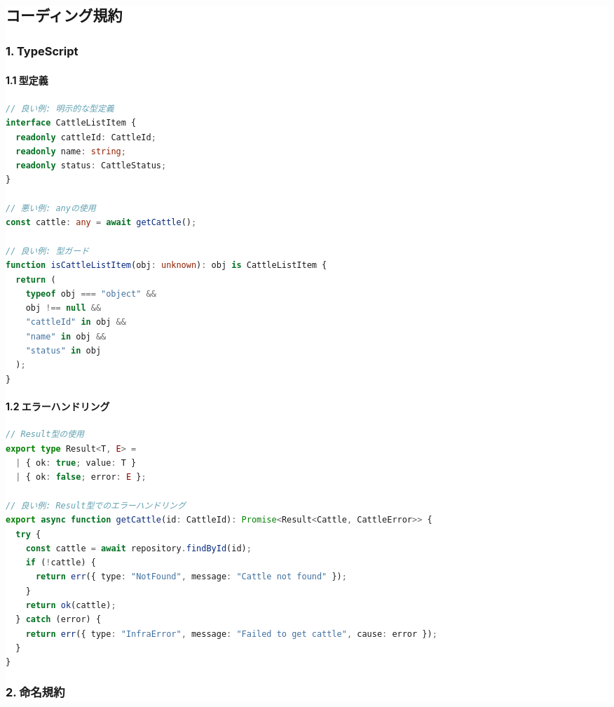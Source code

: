 ## コーディング規約

### 1. TypeScript

#### 1.1 型定義

```typescript
// 良い例: 明示的な型定義
interface CattleListItem {
  readonly cattleId: CattleId;
  readonly name: string;
  readonly status: CattleStatus;
}

// 悪い例: anyの使用
const cattle: any = await getCattle();

// 良い例: 型ガード
function isCattleListItem(obj: unknown): obj is CattleListItem {
  return (
    typeof obj === "object" &&
    obj !== null &&
    "cattleId" in obj &&
    "name" in obj &&
    "status" in obj
  );
}
```

#### 1.2 エラーハンドリング

```typescript
// Result型の使用
export type Result<T, E> = 
  | { ok: true; value: T }
  | { ok: false; error: E };

// 良い例: Result型でのエラーハンドリング
export async function getCattle(id: CattleId): Promise<Result<Cattle, CattleError>> {
  try {
    const cattle = await repository.findById(id);
    if (!cattle) {
      return err({ type: "NotFound", message: "Cattle not found" });
    }
    return ok(cattle);
  } catch (error) {
    return err({ type: "InfraError", message: "Failed to get cattle", cause: error });
  }
}
```

### 2. 命名規約
